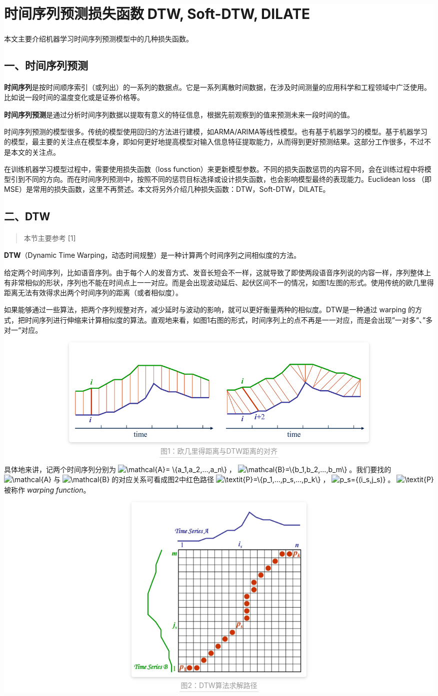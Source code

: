# 时间序列预测损失函数 DTW, Soft-DTW, DILATE

本文主要介绍机器学习时间序列预测模型中的几种损失函数。

## 一、时间序列预测

**时间序列**是按时间顺序索引（或列出）的一系列的数据点。它是一系列离散时间数据，在涉及时间测量的应用科学和工程领域中广泛使用。比如说一段时间的温度变化或是证券价格等。

**时间序列预测**是通过分析时间序列数据以提取有意义的特征信息，根据先前观察到的值来预测未来一段时间的值。

时间序列预测的模型很多。传统的模型使用回归的方法进行建模，如ARMA/ARIMA等线性模型。也有基于机器学习的模型。基于机器学习的模型，最主要的关注点在模型本身，即如何更好地提高模型对输入信息特征提取能力，从而得到更好预测结果。这部分工作很多，不过不是本文的关注点。

在训练机器学习模型过程中，需要使用损失函数（loss function）来更新模型参数。不同的损失函数惩罚的内容不同，会在训练过程中将模型引到不同的方向。而在时间序列预测中，按照不同的惩罚目标选择或设计损失函数，也会影响模型最终的表现能力。Euclidean loss （即 MSE）是常用的损失函数，这里不再赘述。本文将另外介绍几种损失函数：DTW，Soft-DTW，DILATE。

## 二、DTW

> 本节主要参考 [1]

**DTW**（Dynamic Time Warping，动态时间规整）是一种计算两个时间序列之间相似度的方法。

给定两个时间序列，比如语音序列。由于每个人的发音方式、发音长短会不一样，这就导致了即使两段语音序列说的内容一样，序列整体上有非常相似的形状，序列也不能在时间点上一一对应。而是会出现波动延后、起伏区间不一的情况，如图1左图的形式。使用传统的欧几里得距离无法有效得求出两个时间序列的距离（或者相似度）。

如果能够通过一些算法，把两个序列规整对齐，减少延时与波动的影响，就可以更好衡量两种的相似度。DTW是一种通过 warping 的方式，把时间序列进行伸缩来计算相似度的算法。直观地来看，如图1右图的形式，时间序列上的点不再是一一对应，而是会出现”一对多“、”多对一“对应。

<center>    
    <img style="border-radius: 0.3125em;    
                box-shadow: 0 2px 4px 0 rgba(34,36,38,.12),0 2px 10px 0 rgba(34,36,38,.08);"    
                src="./pics/pic1.png"  width = "600" height = "200" alt="" align=center/>    
    <br>    
    <div style="color:orange; border-bottom: 1px solid #d9d9d9;    
                display: inline-block;    
                color: #999;   
                padding: 2px;">图1：欧几里得距离与DTW距离的对齐</div> 
</center>


具体地来讲，记两个时间序列分别为  <img src="https://www.zhihu.com/equation?tex=\mathcal{A}= \{a_1,a_2,...,a_n\}" alt="\mathcal{A}= \{a_1,a_2,...,a_n\}" class="ee_img tr_noresize" eeimg="1"> ， <img src="https://www.zhihu.com/equation?tex=\mathcal{B}=\{b_1,b_2,...,b_m\}" alt="\mathcal{B}=\{b_1,b_2,...,b_m\}" class="ee_img tr_noresize" eeimg="1"> 。我们要找的  <img src="https://www.zhihu.com/equation?tex=\mathcal{A}" alt="\mathcal{A}" class="ee_img tr_noresize" eeimg="1">  与  <img src="https://www.zhihu.com/equation?tex=\mathcal{B}" alt="\mathcal{B}" class="ee_img tr_noresize" eeimg="1">  的对应关系可看成图2中红色路径 <img src="https://www.zhihu.com/equation?tex=\textit{P}=\{p_1,...,p_s,...,p_k\}" alt="\textit{P}=\{p_1,...,p_s,...,p_k\}" class="ee_img tr_noresize" eeimg="1"> ， <img src="https://www.zhihu.com/equation?tex=p_s={(i_s,j_s)}" alt="p_s={(i_s,j_s)}" class="ee_img tr_noresize" eeimg="1"> 。 <img src="https://www.zhihu.com/equation?tex=\textit{P}" alt="\textit{P}" class="ee_img tr_noresize" eeimg="1">  被称作 *warping function*。

<center>    
    <img style="border-radius: 0.3125em;    
                box-shadow: 0 2px 4px 0 rgba(34,36,38,.12),0 2px 10px 0 rgba(34,36,38,.08);"    
                src="./pics/pic2.jpg" width = "350" height = "350" alt="" align=center/>    
    <br>    
    <div style="color:orange; border-bottom: 1px solid #d9d9d9;    
                display: inline-block;    
                color: #999;   
                padding: 2px;">图2：DTW算法求解路径</div> 
</center>
